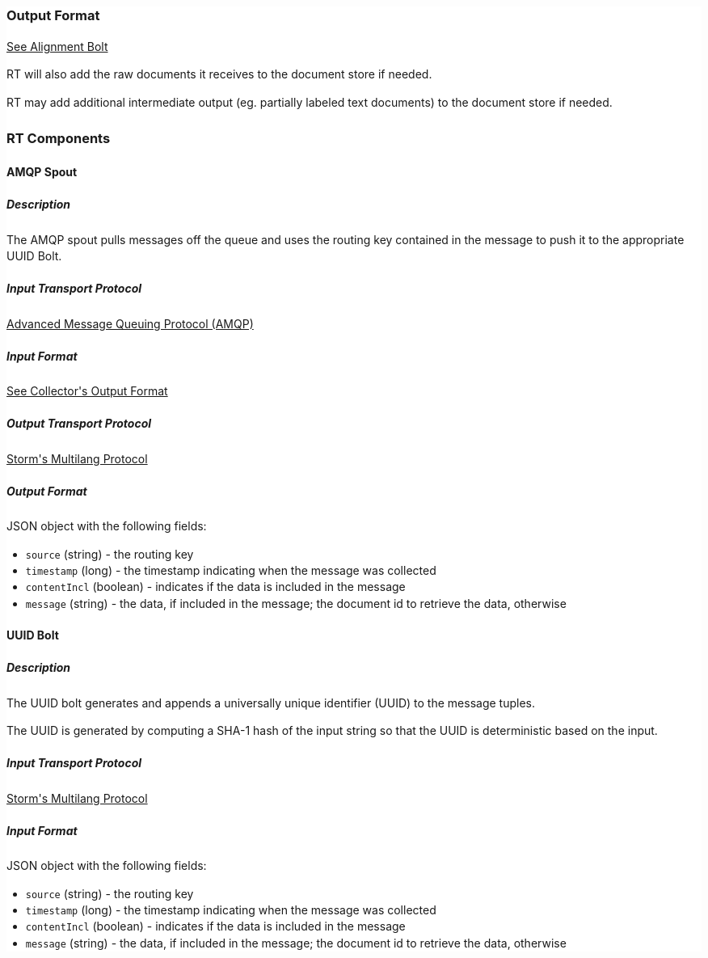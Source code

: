 ### Output Format
[See Alignment Bolt](https://github.com/stucco/docs/blob/master/docs/arch-v1.md#graph-bolt)

RT will also add the raw documents it receives to the document store if needed.

RT may add additional intermediate output (eg. partially labeled text documents) to the document store if needed.

### RT Components

#### AMQP Spout

##### Description
The AMQP spout pulls messages off the queue and uses the routing key contained in the message to push it to the appropriate UUID Bolt. 

##### Input Transport Protocol
[Advanced Message Queuing Protocol (AMQP)](http://www.amqp.org/)

##### Input Format

[See Collector's Output Format](#output-format)

##### Output Transport Protocol
[Storm's Multilang Protocol](https://github.com/nathanmarz/storm/wiki/Multilang-protocol)

##### Output Format
JSON object with the following fields:

* `source` (string) - the routing key
* `timestamp` (long) - the timestamp indicating when the message was collected
* `contentIncl` (boolean) - indicates if the data is included in the message
* `message` (string) - the data, if included in the message; the document id to retrieve the data, otherwise

#### UUID Bolt

##### Description
The UUID bolt generates and appends a universally unique identifier (UUID) to the message tuples.

The UUID is generated by computing a SHA-1 hash of the input string so that the UUID is deterministic based on the input.

##### Input Transport Protocol
[Storm's Multilang Protocol](https://github.com/nathanmarz/storm/wiki/Multilang-protocol)

##### Input Format
JSON object with the following fields:

* `source` (string) - the routing key
* `timestamp` (long) - the timestamp indicating when the message was collected
* `contentIncl` (boolean) - indicates if the data is included in the message
* `message` (string) - the data, if included in the message; the document id to retrieve the data, otherwise
